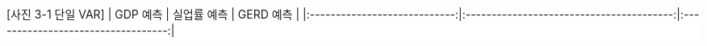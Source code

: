 [사진 3-1 단일 VAR]
|         GDP 예측              |           실업률 예측                    |            GERD 예측               |
|:----------------------------:|:----------------------------------------:|:----------------------------------:|